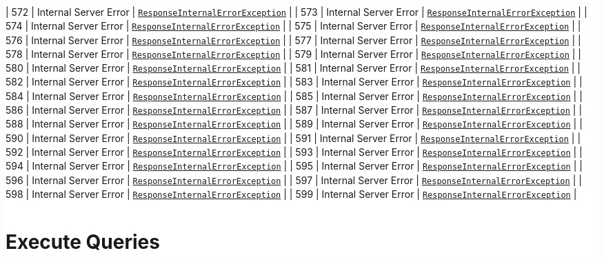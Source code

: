 | 572 | Internal Server Error | [`ResponseInternalErrorException`](../../doc/models/response-internal-error-exception.md) |
| 573 | Internal Server Error | [`ResponseInternalErrorException`](../../doc/models/response-internal-error-exception.md) |
| 574 | Internal Server Error | [`ResponseInternalErrorException`](../../doc/models/response-internal-error-exception.md) |
| 575 | Internal Server Error | [`ResponseInternalErrorException`](../../doc/models/response-internal-error-exception.md) |
| 576 | Internal Server Error | [`ResponseInternalErrorException`](../../doc/models/response-internal-error-exception.md) |
| 577 | Internal Server Error | [`ResponseInternalErrorException`](../../doc/models/response-internal-error-exception.md) |
| 578 | Internal Server Error | [`ResponseInternalErrorException`](../../doc/models/response-internal-error-exception.md) |
| 579 | Internal Server Error | [`ResponseInternalErrorException`](../../doc/models/response-internal-error-exception.md) |
| 580 | Internal Server Error | [`ResponseInternalErrorException`](../../doc/models/response-internal-error-exception.md) |
| 581 | Internal Server Error | [`ResponseInternalErrorException`](../../doc/models/response-internal-error-exception.md) |
| 582 | Internal Server Error | [`ResponseInternalErrorException`](../../doc/models/response-internal-error-exception.md) |
| 583 | Internal Server Error | [`ResponseInternalErrorException`](../../doc/models/response-internal-error-exception.md) |
| 584 | Internal Server Error | [`ResponseInternalErrorException`](../../doc/models/response-internal-error-exception.md) |
| 585 | Internal Server Error | [`ResponseInternalErrorException`](../../doc/models/response-internal-error-exception.md) |
| 586 | Internal Server Error | [`ResponseInternalErrorException`](../../doc/models/response-internal-error-exception.md) |
| 587 | Internal Server Error | [`ResponseInternalErrorException`](../../doc/models/response-internal-error-exception.md) |
| 588 | Internal Server Error | [`ResponseInternalErrorException`](../../doc/models/response-internal-error-exception.md) |
| 589 | Internal Server Error | [`ResponseInternalErrorException`](../../doc/models/response-internal-error-exception.md) |
| 590 | Internal Server Error | [`ResponseInternalErrorException`](../../doc/models/response-internal-error-exception.md) |
| 591 | Internal Server Error | [`ResponseInternalErrorException`](../../doc/models/response-internal-error-exception.md) |
| 592 | Internal Server Error | [`ResponseInternalErrorException`](../../doc/models/response-internal-error-exception.md) |
| 593 | Internal Server Error | [`ResponseInternalErrorException`](../../doc/models/response-internal-error-exception.md) |
| 594 | Internal Server Error | [`ResponseInternalErrorException`](../../doc/models/response-internal-error-exception.md) |
| 595 | Internal Server Error | [`ResponseInternalErrorException`](../../doc/models/response-internal-error-exception.md) |
| 596 | Internal Server Error | [`ResponseInternalErrorException`](../../doc/models/response-internal-error-exception.md) |
| 597 | Internal Server Error | [`ResponseInternalErrorException`](../../doc/models/response-internal-error-exception.md) |
| 598 | Internal Server Error | [`ResponseInternalErrorException`](../../doc/models/response-internal-error-exception.md) |
| 599 | Internal Server Error | [`ResponseInternalErrorException`](../../doc/models/response-internal-error-exception.md) |


# Execute Queries
